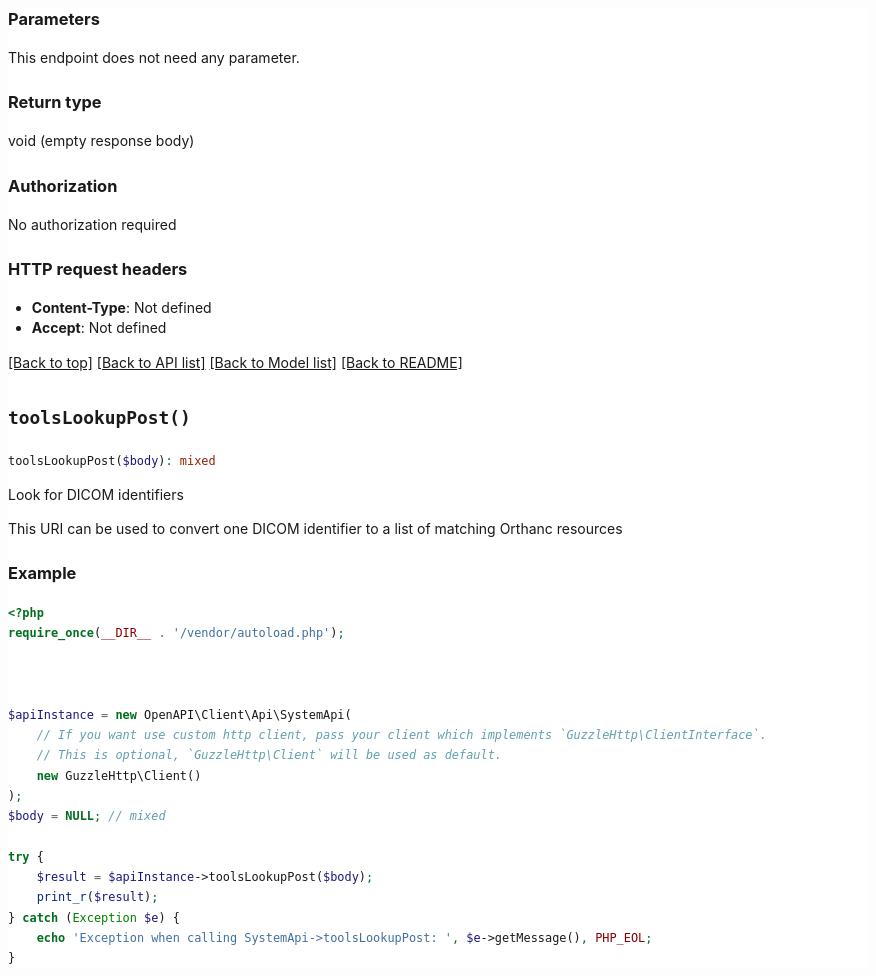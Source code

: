### Parameters

This endpoint does not need any parameter.

### Return type

void (empty response body)

### Authorization

No authorization required

### HTTP request headers

- **Content-Type**: Not defined
- **Accept**: Not defined

[[Back to top]](#) [[Back to API list]](../../README.md#endpoints)
[[Back to Model list]](../../README.md#models)
[[Back to README]](../../README.md)

## `toolsLookupPost()`

```php
toolsLookupPost($body): mixed
```

Look for DICOM identifiers

This URI can be used to convert one DICOM identifier to a list of matching Orthanc resources

### Example

```php
<?php
require_once(__DIR__ . '/vendor/autoload.php');



$apiInstance = new OpenAPI\Client\Api\SystemApi(
    // If you want use custom http client, pass your client which implements `GuzzleHttp\ClientInterface`.
    // This is optional, `GuzzleHttp\Client` will be used as default.
    new GuzzleHttp\Client()
);
$body = NULL; // mixed

try {
    $result = $apiInstance->toolsLookupPost($body);
    print_r($result);
} catch (Exception $e) {
    echo 'Exception when calling SystemApi->toolsLookupPost: ', $e->getMessage(), PHP_EOL;
}
```
